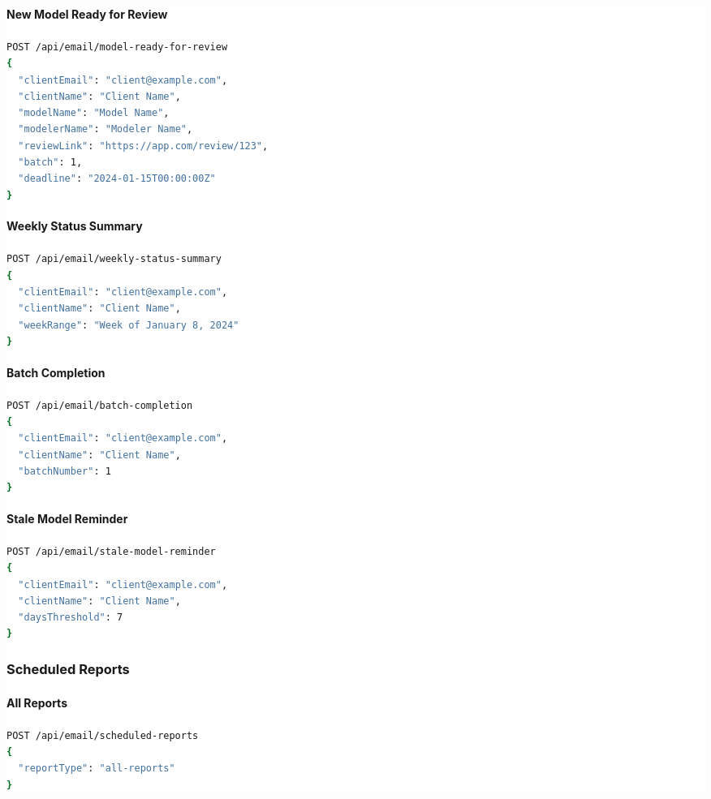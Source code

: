 #### New Model Ready for Review

```bash
POST /api/email/model-ready-for-review
{
  "clientEmail": "client@example.com",
  "clientName": "Client Name",
  "modelName": "Model Name",
  "modelerName": "Modeler Name",
  "reviewLink": "https://app.com/review/123",
  "batch": 1,
  "deadline": "2024-01-15T00:00:00Z"
}
```

#### Weekly Status Summary

```bash
POST /api/email/weekly-status-summary
{
  "clientEmail": "client@example.com",
  "clientName": "Client Name",
  "weekRange": "Week of January 8, 2024"
}
```

#### Batch Completion

```bash
POST /api/email/batch-completion
{
  "clientEmail": "client@example.com",
  "clientName": "Client Name",
  "batchNumber": 1
}
```

#### Stale Model Reminder

```bash
POST /api/email/stale-model-reminder
{
  "clientEmail": "client@example.com",
  "clientName": "Client Name",
  "daysThreshold": 7
}
```

### Scheduled Reports

#### All Reports

```bash
POST /api/email/scheduled-reports
{
  "reportType": "all-reports"
}
```
